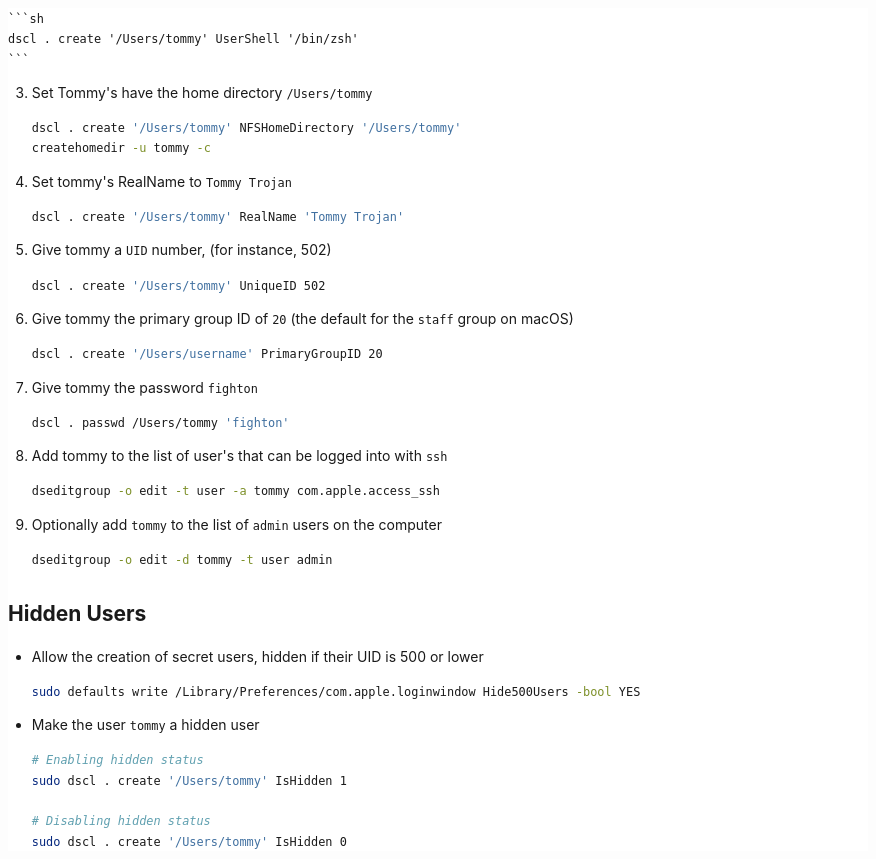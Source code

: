     ```sh
    dscl . create '/Users/tommy' UserShell '/bin/zsh'
    ```

3. Set Tommy's have the home directory `/Users/tommy`

    ```sh
    dscl . create '/Users/tommy' NFSHomeDirectory '/Users/tommy'
    createhomedir -u tommy -c
    ```

4. Set tommy's RealName to `Tommy Trojan`

    ```sh
    dscl . create '/Users/tommy' RealName 'Tommy Trojan'
    ```

5. Give tommy a `UID` number, (for instance, 502)

    ```sh
    dscl . create '/Users/tommy' UniqueID 502
    ```

6. Give tommy the primary group ID of `20` (the default for the `staff` group on macOS)

    ```sh
    dscl . create '/Users/username' PrimaryGroupID 20
    ```

7. Give tommy the password `fighton`

    ```sh
    dscl . passwd /Users/tommy 'fighton'
    ```

8. Add tommy to the list of user's that can be logged into with `ssh`

    ```sh
    dseditgroup -o edit -t user -a tommy com.apple.access_ssh
    ```

9. Optionally add `tommy` to the list of `admin` users on the computer

    ```sh
    dseditgroup -o edit -d tommy -t user admin
    ```

## Hidden Users

* Allow the creation of secret users, hidden if their UID is 500 or lower

    ```sh
    sudo defaults write /Library/Preferences/com.apple.loginwindow Hide500Users -bool YES
    ```

* Make the user `tommy` a hidden user

  ```sh
  # Enabling hidden status
  sudo dscl . create '/Users/tommy' IsHidden 1

  # Disabling hidden status
  sudo dscl . create '/Users/tommy' IsHidden 0
  ```
